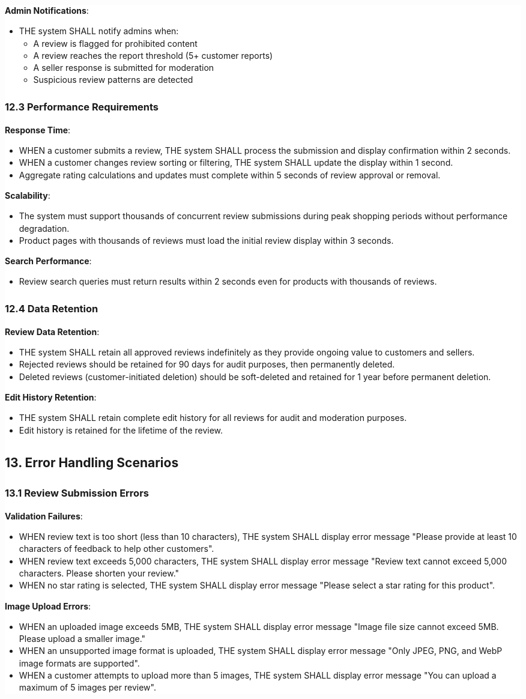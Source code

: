 **Admin Notifications**:
- THE system SHALL notify admins when:
  - A review is flagged for prohibited content
  - A review reaches the report threshold (5+ customer reports)
  - A seller response is submitted for moderation
  - Suspicious review patterns are detected

### 12.3 Performance Requirements

**Response Time**:
- WHEN a customer submits a review, THE system SHALL process the submission and display confirmation within 2 seconds.
- WHEN a customer changes review sorting or filtering, THE system SHALL update the display within 1 second.
- Aggregate rating calculations and updates must complete within 5 seconds of review approval or removal.

**Scalability**:
- The system must support thousands of concurrent review submissions during peak shopping periods without performance degradation.
- Product pages with thousands of reviews must load the initial review display within 3 seconds.

**Search Performance**:
- Review search queries must return results within 2 seconds even for products with thousands of reviews.

### 12.4 Data Retention

**Review Data Retention**:
- THE system SHALL retain all approved reviews indefinitely as they provide ongoing value to customers and sellers.
- Rejected reviews should be retained for 90 days for audit purposes, then permanently deleted.
- Deleted reviews (customer-initiated deletion) should be soft-deleted and retained for 1 year before permanent deletion.

**Edit History Retention**:
- THE system SHALL retain complete edit history for all reviews for audit and moderation purposes.
- Edit history is retained for the lifetime of the review.

## 13. Error Handling Scenarios

### 13.1 Review Submission Errors

**Validation Failures**:
- WHEN review text is too short (less than 10 characters), THE system SHALL display error message "Please provide at least 10 characters of feedback to help other customers".
- WHEN review text exceeds 5,000 characters, THE system SHALL display error message "Review text cannot exceed 5,000 characters. Please shorten your review."
- WHEN no star rating is selected, THE system SHALL display error message "Please select a star rating for this product".

**Image Upload Errors**:
- WHEN an uploaded image exceeds 5MB, THE system SHALL display error message "Image file size cannot exceed 5MB. Please upload a smaller image."
- WHEN an unsupported image format is uploaded, THE system SHALL display error message "Only JPEG, PNG, and WebP image formats are supported".
- WHEN a customer attempts to upload more than 5 images, THE system SHALL display error message "You can upload a maximum of 5 images per review".
